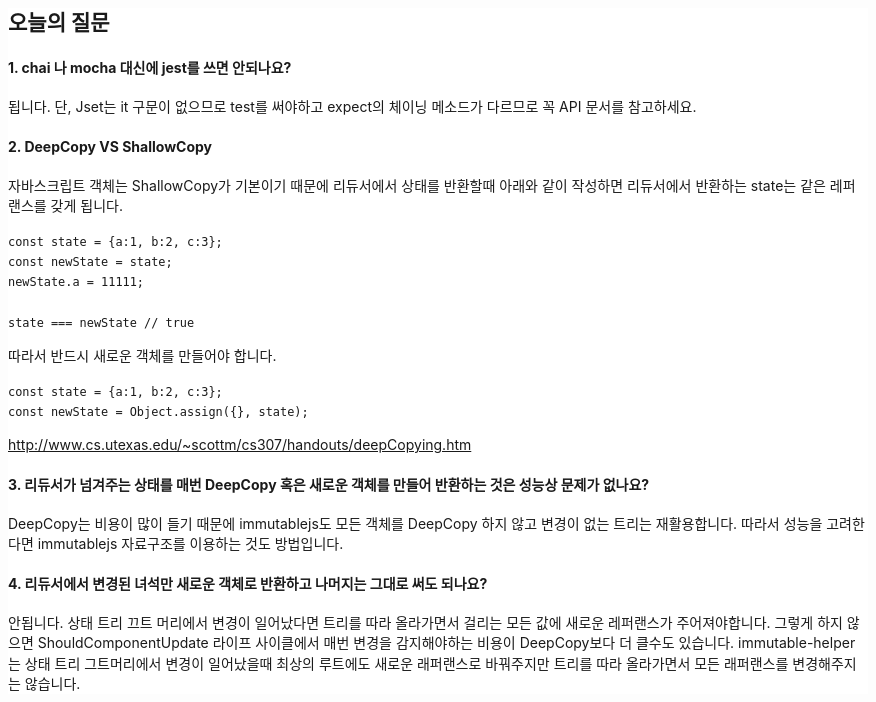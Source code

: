 
## 오늘의 질문

#### 1. chai 나 mocha 대신에 jest를 쓰면 안되나요?
됩니다. 단, Jset는 it 구문이 없으므로 test를 써야하고 expect의 체이닝 메소드가 다르므로 꼭 API 문서를 참고하세요.

#### 2. DeepCopy VS ShallowCopy
자바스크립트 객체는 ShallowCopy가 기본이기 때문에 리듀서에서 상태를 반환할때 아래와 같이 작성하면 리듀서에서 반환하는 state는 같은 레퍼랜스를 갖게 됩니다.
```
const state = {a:1, b:2, c:3};
const newState = state;
newState.a = 11111;

state === newState // true

```
따라서 반드시 새로운 객체를 만들어야 합니다. 

```
const state = {a:1, b:2, c:3};
const newState = Object.assign({}, state);
```

http://www.cs.utexas.edu/~scottm/cs307/handouts/deepCopying.htm

#### 3. 리듀서가 넘겨주는 상태를 매번 DeepCopy 혹은 새로운 객체를 만들어 반환하는 것은 성능상 문제가 없나요?
DeepCopy는 비용이 많이 들기 때문에 immutablejs도 모든 객체를 DeepCopy 하지 않고 변경이 없는 트리는 재활용합니다.
따라서 성능을 고려한다면 immutablejs 자료구조를 이용하는 것도 방법입니다. 

#### 4. 리듀서에서 변경된 녀석만 새로운 객체로 반환하고 나머지는 그대로 써도 되나요?
안됩니다. 상태 트리 끄트 머리에서 변경이 일어났다면 트리를 따라 올라가면서 걸리는 모든 값에 새로운 레퍼랜스가 주어져야합니다. 
그렇게 하지 않으면 ShouldComponentUpdate 라이프 사이클에서 매번 변경을 감지해야하는 비용이 DeepCopy보다 더 클수도 있습니다.
immutable-helper는 상태 트리 그트머리에서 변경이 일어났을때 최상의 루트에도 새로운 래퍼랜스로 바꿔주지만 트리를 따라 올라가면서 모든 래퍼랜스를 변경해주지는 않습니다.
